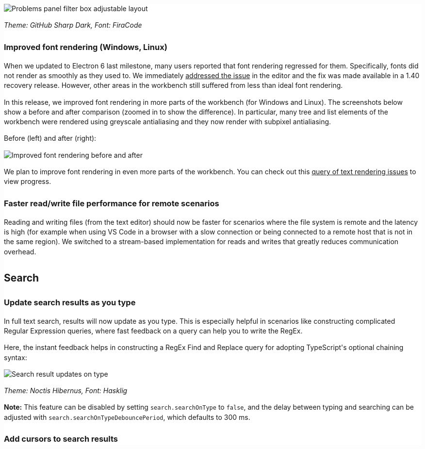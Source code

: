 ![Problems panel filter box adjustable layout](images/1_41/problems-flexible-filter.gif)

*Theme: GitHub Sharp Dark, Font: FiraCode*

### Improved font rendering (Windows, Linux)

When we updated to Electron 6 last milestone, many users reported that font rendering regressed for them. Specifically, fonts did not render as smoothly as they used to. We immediately [addressed the issue](https://github.com/microsoft/vscode/issues/84214) in the editor and the fix was made available in a 1.40 recovery release. However, other areas in the workbench still suffered from less than ideal font rendering.

In this release, we improved font rendering in more parts of the workbench (for Windows and Linux). The screenshots below show a before and after comparison (zoomed in to show the difference). In particular, many tree and list elements of the workbench were rendered using greyscale antialiasing and they now render with subpixel antialiasing.

Before (left) and after (right):

![Improved font rendering before and after](images/1_41/lcd.png)

We plan to improve font rendering in even more parts of the workbench. You can check out this [query of text rendering issues](https://github.com/microsoft/vscode/labels/lcd-text-rendering) to view progress.

### Faster read/write file performance for remote scenarios

Reading and writing files (from the text editor) should now be faster for scenarios where the file system is remote and the latency is high (for example when using VS Code in a browser with a slow connection or being connected to a remote host that is not in the same region). We switched to a stream-based implementation for reads and writes that greatly reduces communication overhead.

## Search

### Update search results as you type

In full text search, results will now update as you type. This is especially helpful in scenarios like constructing complicated Regular Expression queries, where fast feedback on a query can help you to write the RegEx.

Here, the instant feedback helps in constructing a RegEx Find and Replace query for adopting TypeScript's optional chaining syntax:

![Search result updates on type](images/1_41/search-on-type.gif)

*Theme: Noctis Hibernus, Font: Hasklig*

**Note:** This feature can be disabled by setting `search.searchOnType` to `false`, and the delay between typing and searching can be adjusted with `search.searchOnTypeDebouncePeriod`, which defaults to 300 ms.

### Add cursors to search results
